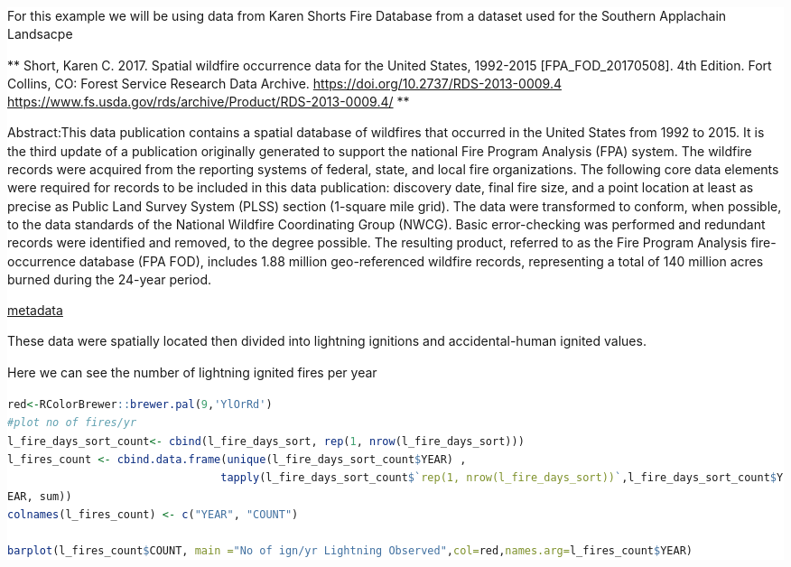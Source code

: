For this example we will be using data from Karen Shorts Fire Database
from a dataset used for the Southern Applachain Landsacpe

\*\* Short, Karen C. 2017. Spatial wildfire occurrence data for the
United States, 1992-2015 \[FPA\_FOD\_20170508\]. 4th Edition. Fort
Collins, CO: Forest Service Research Data Archive.
<https://doi.org/10.2737/RDS-2013-0009.4>
<https://www.fs.usda.gov/rds/archive/Product/RDS-2013-0009.4/> \*\*

Abstract:This data publication contains a spatial database of wildfires
that occurred in the United States from 1992 to 2015. It is the third
update of a publication originally generated to support the national
Fire Program Analysis (FPA) system. The wildfire records were acquired
from the reporting systems of federal, state, and local fire
organizations. The following core data elements were required for
records to be included in this data publication: discovery date, final
fire size, and a point location at least as precise as Public Land
Survey System (PLSS) section (1-square mile grid). The data were
transformed to conform, when possible, to the data standards of the
National Wildfire Coordinating Group (NWCG). Basic error-checking was
performed and redundant records were identified and removed, to the
degree possible. The resulting product, referred to as the Fire Program
Analysis fire-occurrence database (FPA FOD), includes 1.88 million
geo-referenced wildfire records, representing a total of 140 million
acres burned during the 24-year period.

[metadata](https://www.fs.usda.gov/rds/archive/products/RDS-2013-0009.4/_metadata_RDS-2013-0009.4.html)

These data were spatially located then divided into lightning ignitions
and accidental-human ignited values.

Here we can see the number of lightning ignited fires per year

``` r
red<-RColorBrewer::brewer.pal(9,'YlOrRd')
#plot no of fires/yr
l_fire_days_sort_count<- cbind(l_fire_days_sort, rep(1, nrow(l_fire_days_sort)))
l_fires_count <- cbind.data.frame(unique(l_fire_days_sort_count$YEAR) , 
                                 tapply(l_fire_days_sort_count$`rep(1, nrow(l_fire_days_sort))`,l_fire_days_sort_count$YEAR, sum))
colnames(l_fires_count) <- c("YEAR", "COUNT")

barplot(l_fires_count$COUNT, main ="No of ign/yr Lightning Observed",col=red,names.arg=l_fires_count$YEAR)
```
